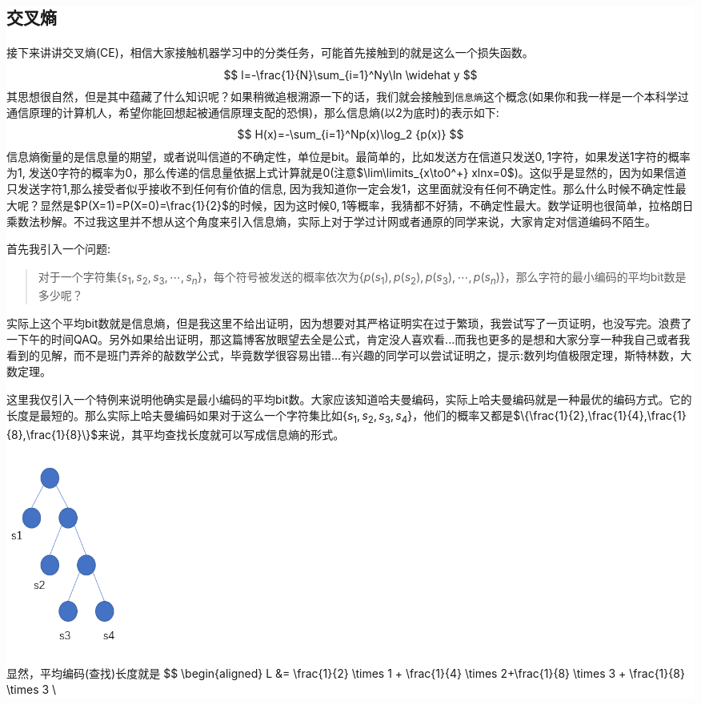 ## 交叉熵

接下来讲讲交叉熵(CE)，相信大家接触机器学习中的分类任务，可能首先接触到的就是这么一个损失函数。
$$
l=-\frac{1}{N}\sum_{i=1}^Ny\ln \widehat y
$$
其思想很自然，但是其中蕴藏了什么知识呢？如果稍微追根溯源一下的话，我们就会接触到`信息熵`这个概念(如果你和我一样是一个本科学过通信原理的计算机人，希望你能回想起被通信原理支配的恐惧)，那么信息熵(以$2$为底时)的表示如下:
$$
H(x)=-\sum_{i=1}^Np(x)\log_2 {p(x)}
$$
信息熵衡量的是信息量的期望，或者说叫信道的不确定性，单位是bit。最简单的，比如发送方在信道只发送$0,1$字符，如果发送$1$字符的概率为$1$, 发送$0$字符的概率为$0$，那么传递的信息量依据上式计算就是$0$(注意$\lim\limits_{x\to0^+}  xlnx=0$)。这似乎是显然的，因为如果信道只发送字符$1$,那么接受者似乎接收不到任何有价值的信息, 因为我知道你一定会发$1$，这里面就没有任何不确定性。那么什么时候不确定性最大呢？显然是$P(X=1)=P(X=0)=\frac{1}{2}$的时候，因为这时候$0,1$等概率，我猜都不好猜，不确定性最大。数学证明也很简单，拉格朗日乘数法秒解。不过我这里并不想从这个角度来引入信息熵，实际上对于学过计网或者通原的同学来说，大家肯定对信道编码不陌生。

首先我引入一个问题:

> 对于一个字符集$\{s_1,s_2,s_3, \cdots, s_n\}$，每个符号被发送的概率依次为$\{p(s_1),p(s_2),p(s_3),\cdots, p(s_n)\}$，那么字符的最小编码的平均bit数是多少呢？

实际上这个平均bit数就是信息熵，但是我这里不给出证明，因为想要对其严格证明实在过于繁琐，我尝试写了一页证明，也没写完。浪费了一下午的时间QAQ。另外如果给出证明，那这篇博客放眼望去全是公式，肯定没人喜欢看...而我也更多的是想和大家分享一种我自己或者我看到的见解，而不是班门弄斧的敲数学公式，毕竟数学很容易出错...有兴趣的同学可以尝试证明之，提示:数列均值极限定理，斯特林数，大数定理。

这里我仅引入一个特例来说明他确实是最小编码的平均bit数。大家应该知道哈夫曼编码，实际上哈夫曼编码就是一种最优的编码方式。它的长度是最短的。那么实际上哈夫曼编码如果对于这么一个字符集比如$\{s_1,s_2,s_3,s_4\}$，他们的概率又都是$\{\frac{1}{2},\frac{1}{4},\frac{1}{8},\frac{1}{8}\}$来说，其平均查找长度就可以写成信息熵的形式。

<img src="./机器学习交叉熵loss的追根溯源/image-20200829201110798.png" alt="image-20200829201110798" style="zoom:60%;" />

显然，平均编码(查找)长度就是
$$
\begin{aligned}
L &= \frac{1}{2} \times 1 + \frac{1}{4} \times 2+\frac{1}{8} \times 3 + \frac{1}{8} \times 3 \\
